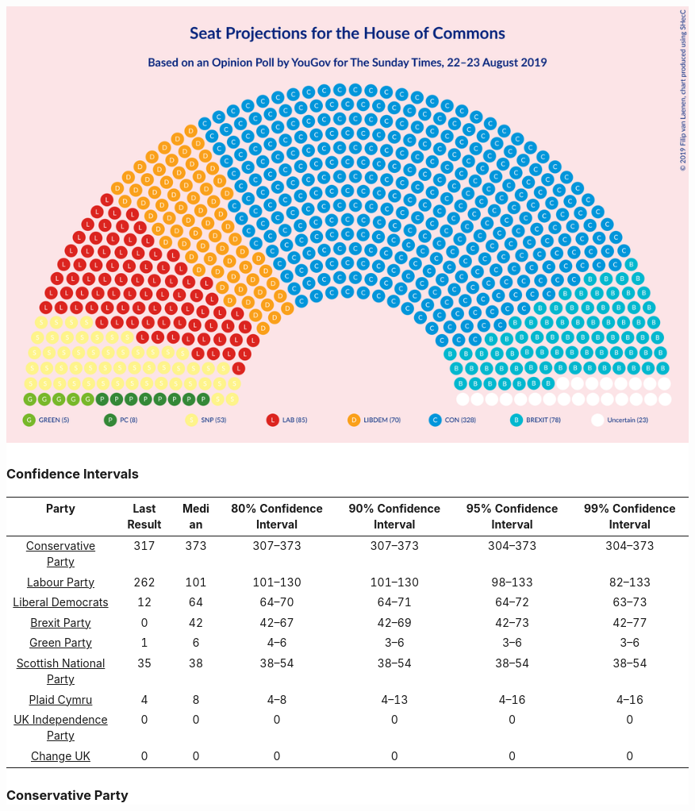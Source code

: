 ![Graph with seating plan not yet produced](2019-08-23-YouGov-seating-plan.png "Seating Plan")

### Confidence Intervals

| Party | Last Result | Median | 80% Confidence Interval | 90% Confidence Interval | 95% Confidence Interval | 99% Confidence Interval |
|:-----:|:-----------:|:------:|:-----------------------:|:-----------------------:|:-----------------------:|:-----------------------:|
| <a href="#conservative-party">Conservative Party</a> | 317 | 373 | 307–373 |307–373 |304–373 |304–373 |
| <a href="#labour-party">Labour Party</a> | 262 | 101 | 101–130 |101–130 |98–133 |82–133 |
| <a href="#liberal-democrats">Liberal Democrats</a> | 12 | 64 | 64–70 |64–71 |64–72 |63–73 |
| <a href="#brexit-party">Brexit Party</a> | 0 | 42 | 42–67 |42–69 |42–73 |42–77 |
| <a href="#green-party">Green Party</a> | 1 | 6 | 4–6 |3–6 |3–6 |3–6 |
| <a href="#scottish-national-party">Scottish National Party</a> | 35 | 38 | 38–54 |38–54 |38–54 |38–54 |
| <a href="#plaid-cymru">Plaid Cymru</a> | 4 | 8 | 4–8 |4–13 |4–16 |4–16 |
| <a href="#uk-independence-party">UK Independence Party</a> | 0 | 0 | 0 |0 |0 |0 |
| <a href="#change-uk">Change UK</a> | 0 | 0 | 0 |0 |0 |0 |

### Conservative Party
